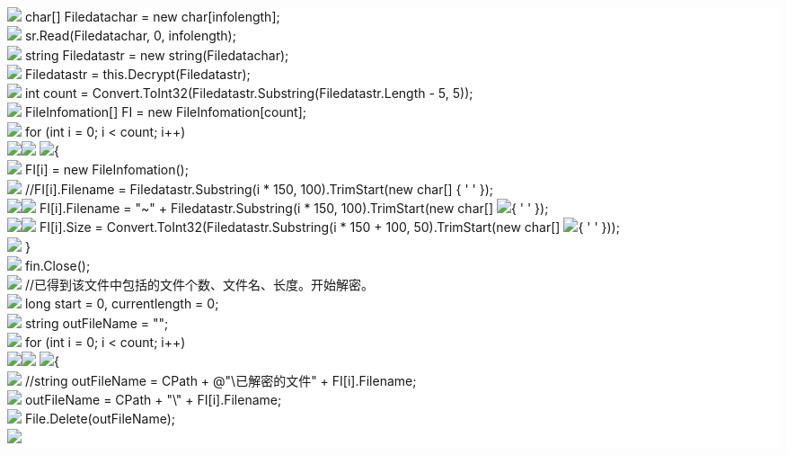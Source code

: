 ![](http://www.cnblogs.com/Images/OutliningIndicators/InBlock.gif)
char[] Filedatachar = new char[infolength];  
![](http://www.cnblogs.com/Images/OutliningIndicators/InBlock.gif)
sr.Read(Filedatachar, 0, infolength);  
![](http://www.cnblogs.com/Images/OutliningIndicators/InBlock.gif)
string Filedatastr = new string(Filedatachar);  
![](http://www.cnblogs.com/Images/OutliningIndicators/InBlock.gif)
Filedatastr = this.Decrypt(Filedatastr);  
![](http://www.cnblogs.com/Images/OutliningIndicators/InBlock.gif)
int count = Convert.ToInt32(Filedatastr.Substring(Filedatastr.Length - 5, 5));  
![](http://www.cnblogs.com/Images/OutliningIndicators/InBlock.gif)
FileInfomation[] FI = new FileInfomation[count];  
![](http://www.cnblogs.com/Images/OutliningIndicators/InBlock.gif)
for (int i = 0; i < count; i++)  
![](http://www.cnblogs.com/Images/OutliningIndicators/ExpandedSubBlockStart.gif)![](http://www.cnblogs.com/Images/OutliningIndicators/ContractedSubBlock.gif)
![](http://www.cnblogs.com/Images/dot.gif){  
![](http://www.cnblogs.com/Images/OutliningIndicators/InBlock.gif)
FI[i] = new FileInfomation();  
![](http://www.cnblogs.com/Images/OutliningIndicators/InBlock.gif)
//FI[i].Filename = Filedatastr.Substring(i * 150, 100).TrimStart(new char[] {
' ' });  
![](http://www.cnblogs.com/Images/OutliningIndicators/ExpandedSubBlockStart.gif)![](http://www.cnblogs.com/Images/OutliningIndicators/ContractedSubBlock.gif)
FI[i].Filename = "~" + Filedatastr.Substring(i * 150, 100).TrimStart(new
char[] ![](http://www.cnblogs.com/Images/dot.gif){ ' ' });  
![](http://www.cnblogs.com/Images/OutliningIndicators/ExpandedSubBlockStart.gif)![](http://www.cnblogs.com/Images/OutliningIndicators/ContractedSubBlock.gif)
FI[i].Size = Convert.ToInt32(Filedatastr.Substring(i * 150 + 100,
50).TrimStart(new char[] ![](http://www.cnblogs.com/Images/dot.gif){ ' ' }));  
![](http://www.cnblogs.com/Images/OutliningIndicators/ExpandedSubBlockEnd.gif)
}  
![](http://www.cnblogs.com/Images/OutliningIndicators/InBlock.gif)
fin.Close();  
![](http://www.cnblogs.com/Images/OutliningIndicators/InBlock.gif)
//已得到该文件中包括的文件个数、文件名、长度。开始解密。  
![](http://www.cnblogs.com/Images/OutliningIndicators/InBlock.gif)
long start = 0, currentlength = 0;  
![](http://www.cnblogs.com/Images/OutliningIndicators/InBlock.gif)
string outFileName = "";  
![](http://www.cnblogs.com/Images/OutliningIndicators/InBlock.gif)
for (int i = 0; i < count; i++)  
![](http://www.cnblogs.com/Images/OutliningIndicators/ExpandedSubBlockStart.gif)![](http://www.cnblogs.com/Images/OutliningIndicators/ContractedSubBlock.gif)
![](http://www.cnblogs.com/Images/dot.gif){  
![](http://www.cnblogs.com/Images/OutliningIndicators/InBlock.gif)
//string outFileName = CPath + @"\已解密的文件\" + FI[i].Filename;  
![](http://www.cnblogs.com/Images/OutliningIndicators/InBlock.gif)
outFileName = CPath + "\\\" + FI[i].Filename;  
![](http://www.cnblogs.com/Images/OutliningIndicators/InBlock.gif)
File.Delete(outFileName);  
![](http://www.cnblogs.com/Images/OutliningIndicators/InBlock.gif)